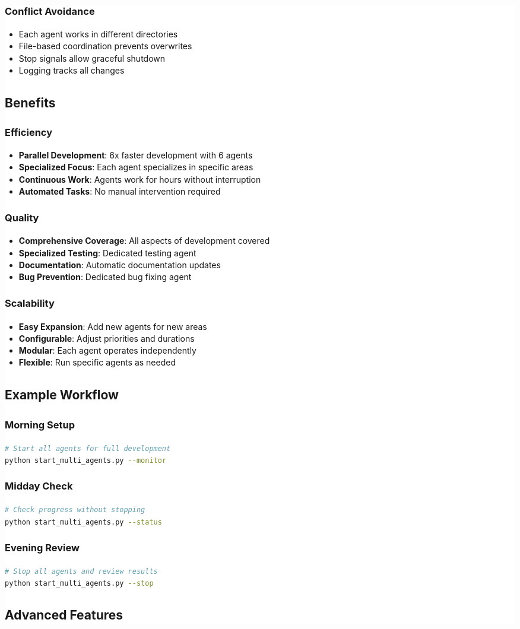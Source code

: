 ### Conflict Avoidance

- Each agent works in different directories
- File-based coordination prevents overwrites
- Stop signals allow graceful shutdown
- Logging tracks all changes

## Benefits

### Efficiency
- **Parallel Development**: 6x faster development with 6 agents
- **Specialized Focus**: Each agent specializes in specific areas
- **Continuous Work**: Agents work for hours without interruption
- **Automated Tasks**: No manual intervention required

### Quality
- **Comprehensive Coverage**: All aspects of development covered
- **Specialized Testing**: Dedicated testing agent
- **Documentation**: Automatic documentation updates
- **Bug Prevention**: Dedicated bug fixing agent

### Scalability
- **Easy Expansion**: Add new agents for new areas
- **Configurable**: Adjust priorities and durations
- **Modular**: Each agent operates independently
- **Flexible**: Run specific agents as needed

## Example Workflow

### Morning Setup
```bash
# Start all agents for full development
python start_multi_agents.py --monitor
```

### Midday Check
```bash
# Check progress without stopping
python start_multi_agents.py --status
```

### Evening Review
```bash
# Stop all agents and review results
python start_multi_agents.py --stop
```

## Advanced Features
